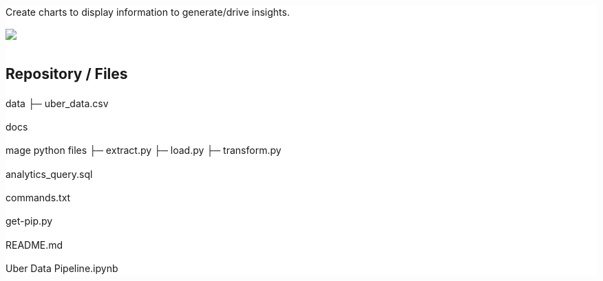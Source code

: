 Create charts to display information to generate/drive insights.

<img src="docs/16.png">

## Repository / Files

data
├─ uber_data.csv

docs

mage python files
├─ extract.py
├─ load.py
├─ transform.py

analytics_query.sql

commands.txt

get-pip.py

README.md

Uber Data Pipeline.ipynb


